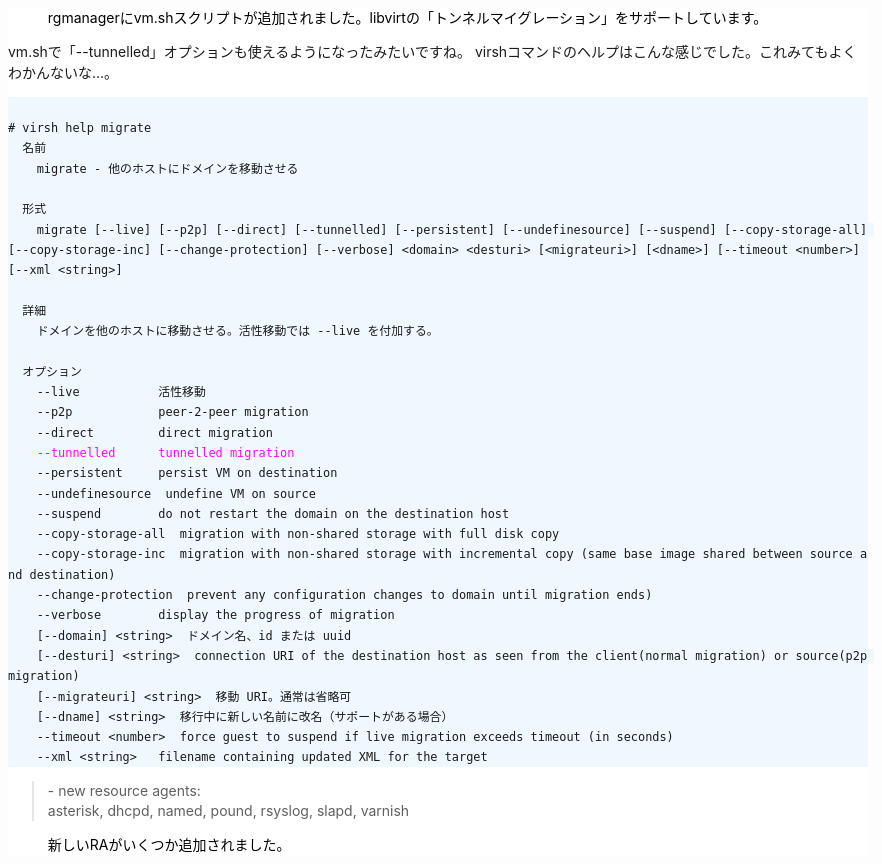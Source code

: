 <blockquote style="background-color:white;border-color:white;color:black;">
rgmanagerにvm.shスクリプトが追加されました。libvirtの「トンネルマイグレーション」をサポートしています。<br>
</blockquote>


vm.shで「--tunnelled」オプションも使えるようになったみたいですね。
virshコマンドのヘルプはこんな感じでした。これみてもよくわかんないな…。
<pre style="background-color: aliceblue"><code style="background-color: inherit">
# virsh help migrate
  名前
    migrate - 他のホストにドメインを移動させる

  形式
    migrate [--live] [--p2p] [--direct] [--tunnelled] [--persistent] [--undefinesource] [--suspend] [--copy-storage-all] [--copy-storage-inc] [--change-protection] [--verbose] &lt;domain&gt; &lt;desturi&gt; [&lt;migrateuri&gt;] [&lt;dname&gt;] [--timeout &lt;number&gt;] [--xml &lt;string&gt;]

  詳細
    ドメインを他のホストに移動させる。活性移動では --live を付加する。

  オプション
    --live           活性移動
    --p2p            peer-2-peer migration
    --direct         direct migration
<span style="color: #ff00ff;">    --tunnelled      tunnelled migration</span>
    --persistent     persist VM on destination
    --undefinesource  undefine VM on source
    --suspend        do not restart the domain on the destination host
    --copy-storage-all  migration with non-shared storage with full disk copy
    --copy-storage-inc  migration with non-shared storage with incremental copy (same base image shared between source and destination)
    --change-protection  prevent any configuration changes to domain until migration ends)
    --verbose        display the progress of migration
    [--domain] &lt;string&gt;  ドメイン名、id または uuid
    [--desturi] &lt;string&gt;  connection URI of the destination host as seen from the client(normal migration) or source(p2p migration)
    [--migrateuri] &lt;string&gt;  移動 URI。通常は省略可
    [--dname] &lt;string&gt;  移行中に新しい名前に改名（サポートがある場合）
    --timeout &lt;number&gt;  force guest to suspend if live migration exceeds timeout (in seconds)
    --xml &lt;string&gt;   filename containing updated XML for the target
</code></pre>


  



<blockquote>
- new resource agents: <br>
 asterisk, dhcpd, named, pound, rsyslog, slapd, varnish <br>
</blockquote>




<blockquote style="background-color:white;border-color:white;color:black;">
新しいRAがいくつか追加されました。<br>
</blockquote>
